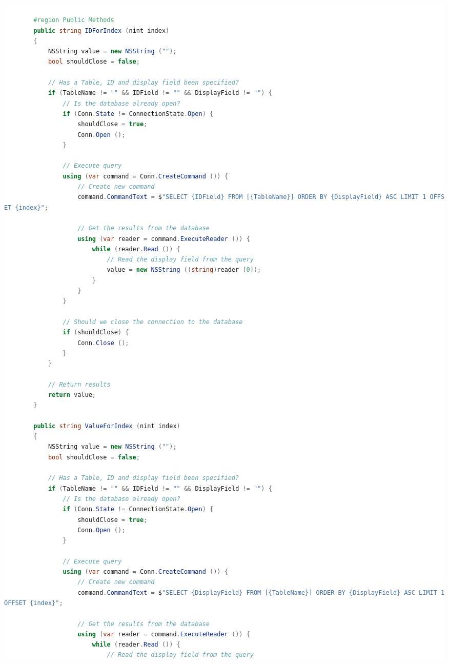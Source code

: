 ```csharp

        #region Public Methods
        public string IDForIndex (nint index)
        {
            NSString value = new NSString ("");
            bool shouldClose = false;

            // Has a Table, ID and display field been specified?
            if (TableName != "" && IDField != "" && DisplayField != "") {
                // Is the database already open?
                if (Conn.State != ConnectionState.Open) {
                    shouldClose = true;
                    Conn.Open ();
                }

                // Execute query
                using (var command = Conn.CreateCommand ()) {
                    // Create new command
                    command.CommandText = $"SELECT {IDField} FROM [{TableName}] ORDER BY {DisplayField} ASC LIMIT 1 OFFSET {index}";

                    // Get the results from the database
                    using (var reader = command.ExecuteReader ()) {
                        while (reader.Read ()) {
                            // Read the display field from the query
                            value = new NSString ((string)reader [0]);
                        }
                    }
                }

                // Should we close the connection to the database
                if (shouldClose) {
                    Conn.Close ();
                }
            }

            // Return results
            return value;
        }

        public string ValueForIndex (nint index)
        {
            NSString value = new NSString ("");
            bool shouldClose = false;

            // Has a Table, ID and display field been specified?
            if (TableName != "" && IDField != "" && DisplayField != "") {
                // Is the database already open?
                if (Conn.State != ConnectionState.Open) {
                    shouldClose = true;
                    Conn.Open ();
                }

                // Execute query
                using (var command = Conn.CreateCommand ()) {
                    // Create new command
                    command.CommandText = $"SELECT {DisplayField} FROM [{TableName}] ORDER BY {DisplayField} ASC LIMIT 1 OFFSET {index}";

                    // Get the results from the database
                    using (var reader = command.ExecuteReader ()) {
                        while (reader.Read ()) {
                            // Read the display field from the query
```